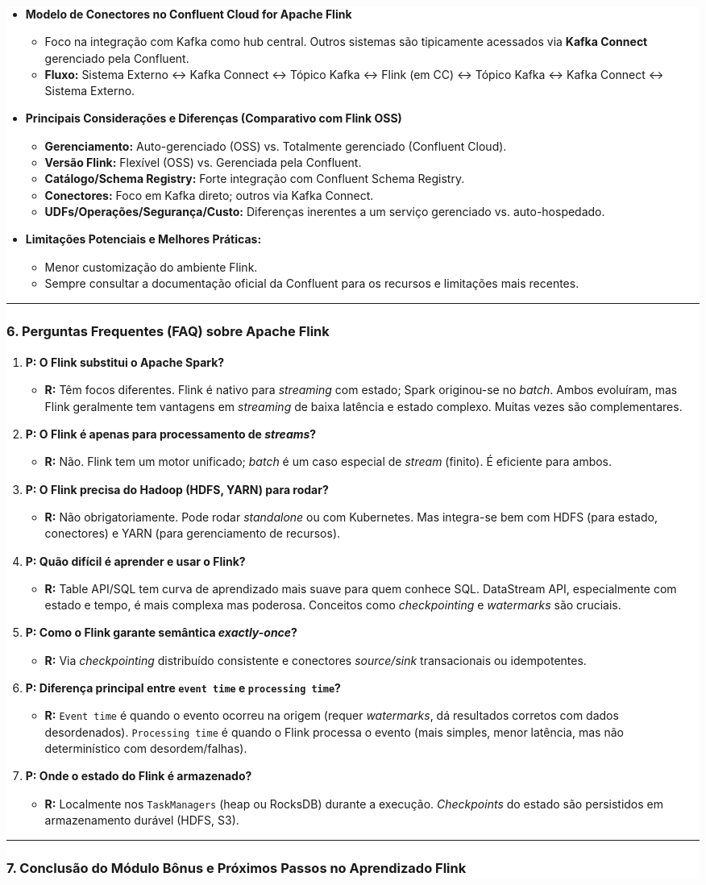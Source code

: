 * **Modelo de Conectores no Confluent Cloud for Apache Flink**
    * Foco na integração com Kafka como hub central. Outros sistemas são tipicamente acessados via **Kafka Connect** gerenciado pela Confluent.
    * **Fluxo:** Sistema Externo <-> Kafka Connect <-> Tópico Kafka <-> Flink (em CC) <-> Tópico Kafka <-> Kafka Connect <-> Sistema Externo.

* **Principais Considerações e Diferenças (Comparativo com Flink OSS)**
    * **Gerenciamento:** Auto-gerenciado (OSS) vs. Totalmente gerenciado (Confluent Cloud).
    * **Versão Flink:** Flexível (OSS) vs. Gerenciada pela Confluent.
    * **Catálogo/Schema Registry:** Forte integração com Confluent Schema Registry.
    * **Conectores:** Foco em Kafka direto; outros via Kafka Connect.
    * **UDFs/Operações/Segurança/Custo:** Diferenças inerentes a um serviço gerenciado vs. auto-hospedado.

* **Limitações Potenciais e Melhores Práticas:**
    * Menor customização do ambiente Flink.
    * Sempre consultar a documentação oficial da Confluent para os recursos e limitações mais recentes.

---

### 6. Perguntas Frequentes (FAQ) sobre Apache Flink

1.  **P: O Flink substitui o Apache Spark?**
    * **R:** Têm focos diferentes. Flink é nativo para *streaming* com estado; Spark originou-se no *batch*. Ambos evoluíram, mas Flink geralmente tem vantagens em *streaming* de baixa latência e estado complexo. Muitas vezes são complementares.

2.  **P: O Flink é apenas para processamento de *streams*?**
    * **R:** Não. Flink tem um motor unificado; *batch* é um caso especial de *stream* (finito). É eficiente para ambos.

3.  **P: O Flink precisa do Hadoop (HDFS, YARN) para rodar?**
    * **R:** Não obrigatoriamente. Pode rodar *standalone* ou com Kubernetes. Mas integra-se bem com HDFS (para estado, conectores) e YARN (para gerenciamento de recursos).

4.  **P: Quão difícil é aprender e usar o Flink?**
    * **R:** Table API/SQL tem curva de aprendizado mais suave para quem conhece SQL. DataStream API, especialmente com estado e tempo, é mais complexa mas poderosa. Conceitos como *checkpointing* e *watermarks* são cruciais.

5.  **P: Como o Flink garante semântica *exactly-once*?**
    * **R:** Via *checkpointing* distribuído consistente e conectores *source/sink* transacionais ou idempotentes.

6.  **P: Diferença principal entre `event time` e `processing time`?**
    * **R:** `Event time` é quando o evento ocorreu na origem (requer *watermarks*, dá resultados corretos com dados desordenados). `Processing time` é quando o Flink processa o evento (mais simples, menor latência, mas não determinístico com desordem/falhas).

7.  **P: Onde o estado do Flink é armazenado?**
    * **R:** Localmente nos `TaskManagers` (heap ou RocksDB) durante a execução. *Checkpoints* do estado são persistidos em armazenamento durável (HDFS, S3).

---

### 7. Conclusão do Módulo Bônus e Próximos Passos no Aprendizado Flink
